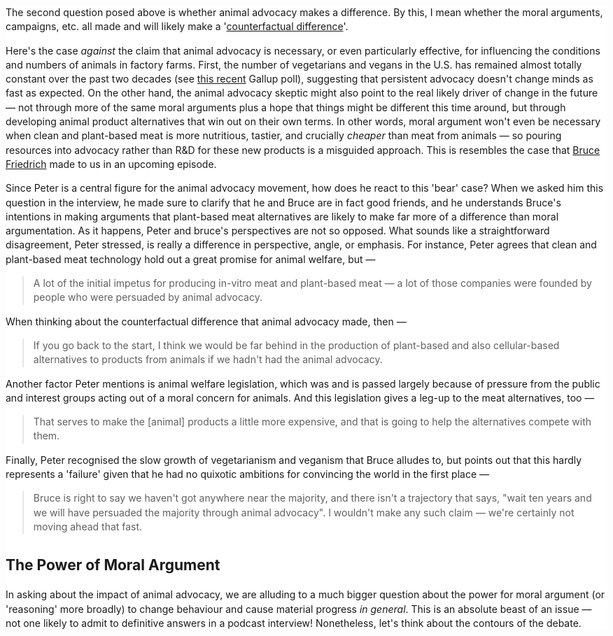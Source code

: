 The second question posed above is whether animal advocacy makes a difference. By this, I mean whether the moral arguments, campaigns, etc. all made and will likely make a '[counterfactual difference](https://conceptually.org/concepts/counterfactual-thinking)'.

Here's the case *against* the claim that animal advocacy is necessary, or even particularly effective, for influencing the conditions and numbers of animals in factory farms. First, the number of vegetarians and vegans in the U.S. has remained almost totally constant over the past two decades (see [this recent](https://news.gallup.com/poll/238328/snapshot-few-americans-vegetarian-vegan.aspx) Gallup poll), suggesting that persistent advocacy doesn't change minds as fast as expected. On the other hand, the animal advocacy skeptic might also point to the real likely driver of change in the future — not through more of the same moral arguments plus a hope that things might be different this time around, but through developing animal product alternatives that win out on their own terms. In other words, moral argument won't even be necessary when clean and plant-based meat is more nutritious, tastier, and crucially *cheaper* than meat from animals — so pouring resources into advocacy rather than R&D for these new products is a misguided approach. This is resembles the case that [Bruce Friedrich](https://en.wikipedia.org/wiki/Bruce_Friedrich) made to us in an upcoming episode.

Since Peter is a central figure for the animal advocacy movement, how does he react to this 'bear' case? When we asked him this question in the interview, he made sure to clarify that he and Bruce are in fact good friends, and he understands Bruce's intentions in making arguments that plant-based meat alternatives are likely to make far more of a difference than moral argumentation. As it happens, Peter and bruce's perspectives are not so opposed. What sounds like a straightforward disagreement, Peter stressed, is really a difference in perspective, angle, or emphasis. For instance, Peter agrees that clean and plant-based meat technology hold out a great promise for animal welfare, but —

> A lot of the initial impetus for producing in-vitro meat and plant-based meat — a lot of those companies were founded by people who were persuaded by animal advocacy.

When thinking about the counterfactual difference that animal advocacy made, then —

> If you go back to the start, I think we would be far behind in the production of plant-based and also cellular-based alternatives to products from animals if we hadn't had the animal advocacy.

Another factor Peter mentions is animal welfare legislation, which was and is passed largely because of pressure from the public and interest groups acting out of a moral concern for animals. And this legislation gives a leg-up to the meat alternatives, too —

> That serves to make the [animal] products a little more expensive, and that is going to help the alternatives compete with them.

Finally, Peter recognised the slow growth of vegetarianism and veganism that Bruce alludes to, but points out that this hardly represents a 'failure' given that he had no quixotic ambitions for convincing the world in the first place —

> Bruce is right to say we haven't got anywhere near the majority, and there isn't a trajectory that says, "wait ten years and we will have persuaded the majority through animal advocacy". I wouldn't make any such claim — we're certainly not moving ahead that fast.

## The Power of Moral Argument

In asking about the impact of animal advocacy, we are alluding to a much bigger question about the power for moral argument (or 'reasoning' more broadly) to change behaviour and cause material progress *in general*. This is an absolute beast of an issue — not one likely to admit to definitive answers in a podcast interview! Nonetheless, let's think about the contours of the debate.
